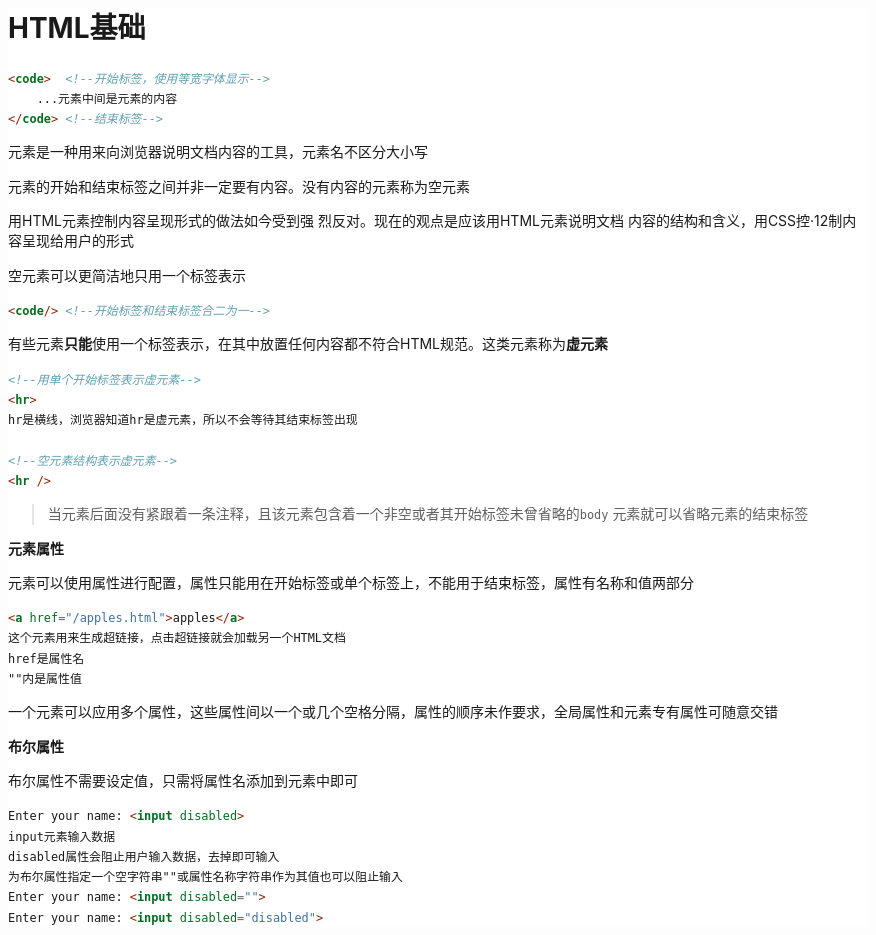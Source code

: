 # HTML基础

```html
<code>  <!--开始标签，使用等宽字体显示-->
    ...元素中间是元素的内容
</code> <!--结束标签-->
```

元素是一种用来向浏览器说明文档内容的工具，元素名不区分大小写

元素的开始和结束标签之间并非一定要有内容。没有内容的元素称为空元素

用HTML元素控制内容呈现形式的做法如今受到强 烈反对。现在的观点是应该用HTML元素说明文档 内容的结构和含义，用CSS控·12制内容呈现给用户的形式

空元素可以更简洁地只用一个标签表示

```html
<code/> <!--开始标签和结束标签合二为一-->
```

有些元素**只能**使用一个标签表示，在其中放置任何内容都不符合HTML规范。这类元素称为**虚元素**

```html
<!--用单个开始标签表示虚元素-->
<hr>
hr是横线，浏览器知道hr是虚元素，所以不会等待其结束标签出现

<!--空元素结构表示虚元素-->
<hr />
```

> 当元素后面没有紧跟着一条注释，且该元素包含着一个非空或者其开始标签未曾省略的`body` 元素就可以省略元素的结束标签

**元素属性**

元素可以使用属性进行配置，属性只能用在开始标签或单个标签上，不能用于结束标签，属性有名称和值两部分

```html
<a href="/apples.html">apples</a>
这个元素用来生成超链接，点击超链接就会加载另一个HTML文档
href是属性名
""内是属性值
```

一个元素可以应用多个属性，这些属性间以一个或几个空格分隔，属性的顺序未作要求，全局属性和元素专有属性可随意交错

**布尔属性**

布尔属性不需要设定值，只需将属性名添加到元素中即可

```html
Enter your name: <input disabled>
input元素输入数据
disabled属性会阻止用户输入数据，去掉即可输入
为布尔属性指定一个空字符串""或属性名称字符串作为其值也可以阻止输入
Enter your name: <input disabled="">
Enter your name: <input disabled="disabled">
```
